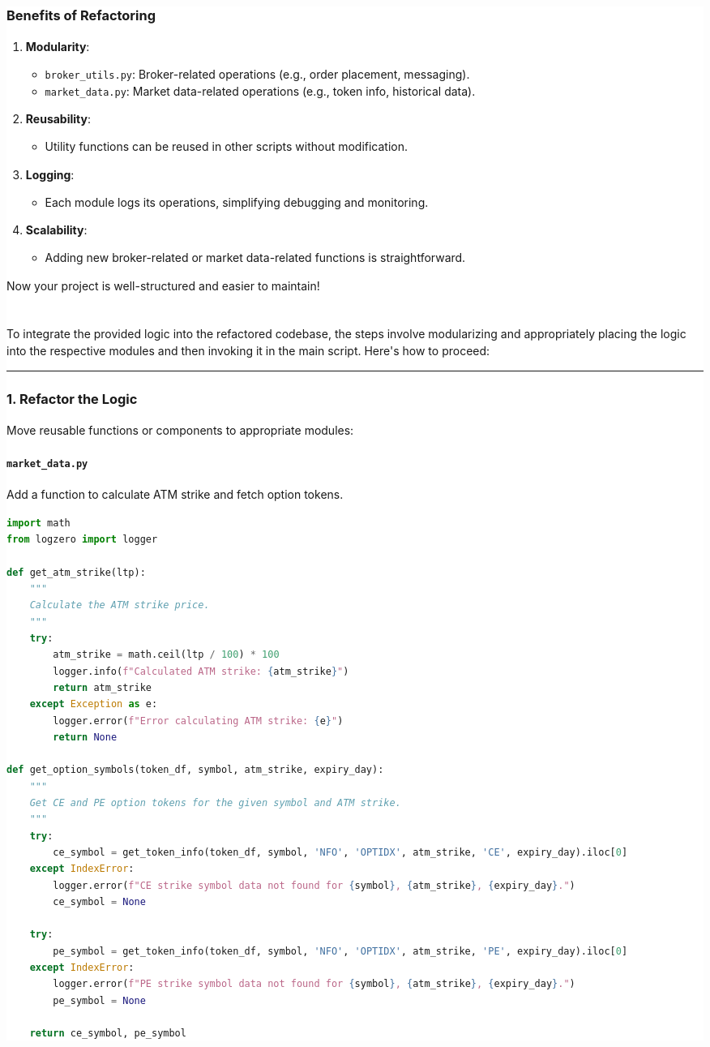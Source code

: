 
### Benefits of Refactoring
1. **Modularity**:
   - `broker_utils.py`: Broker-related operations (e.g., order placement, messaging).
   - `market_data.py`: Market data-related operations (e.g., token info, historical data).

2. **Reusability**:
   - Utility functions can be reused in other scripts without modification.

3. **Logging**:
   - Each module logs its operations, simplifying debugging and monitoring.

4. **Scalability**:
   - Adding new broker-related or market data-related functions is straightforward.

Now your project is well-structured and easier to maintain!

#

To integrate the provided logic into the refactored codebase, the steps involve modularizing and appropriately placing the logic into the respective modules and then invoking it in the main script. Here's how to proceed:

---

### 1. **Refactor the Logic**
Move reusable functions or components to appropriate modules:

#### **`market_data.py`**
Add a function to calculate ATM strike and fetch option tokens.

```python
import math
from logzero import logger

def get_atm_strike(ltp):
    """
    Calculate the ATM strike price.
    """
    try:
        atm_strike = math.ceil(ltp / 100) * 100
        logger.info(f"Calculated ATM strike: {atm_strike}")
        return atm_strike
    except Exception as e:
        logger.error(f"Error calculating ATM strike: {e}")
        return None

def get_option_symbols(token_df, symbol, atm_strike, expiry_day):
    """
    Get CE and PE option tokens for the given symbol and ATM strike.
    """
    try:
        ce_symbol = get_token_info(token_df, symbol, 'NFO', 'OPTIDX', atm_strike, 'CE', expiry_day).iloc[0]
    except IndexError:
        logger.error(f"CE strike symbol data not found for {symbol}, {atm_strike}, {expiry_day}.")
        ce_symbol = None

    try:
        pe_symbol = get_token_info(token_df, symbol, 'NFO', 'OPTIDX', atm_strike, 'PE', expiry_day).iloc[0]
    except IndexError:
        logger.error(f"PE strike symbol data not found for {symbol}, {atm_strike}, {expiry_day}.")
        pe_symbol = None

    return ce_symbol, pe_symbol
```